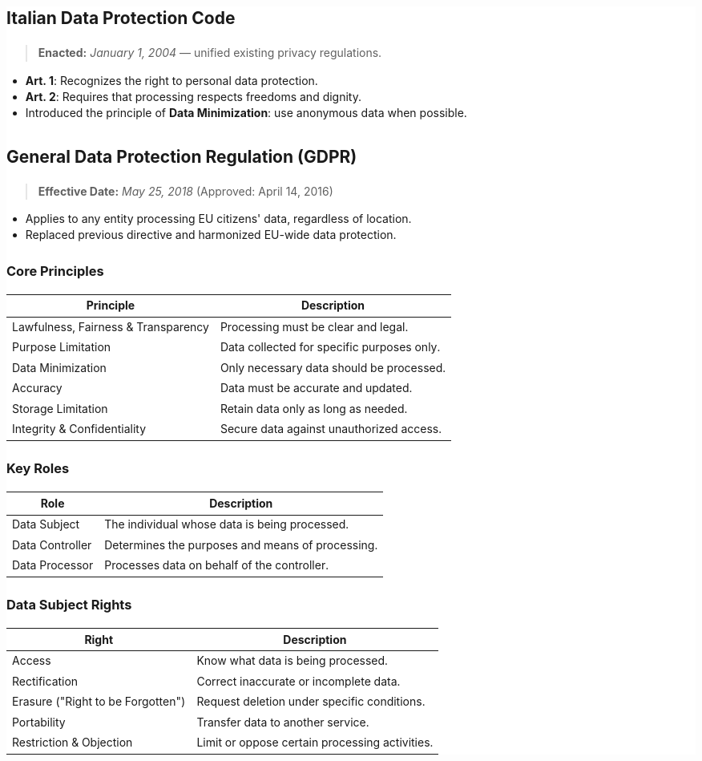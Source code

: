 ## Italian Data Protection Code

> **Enacted:** _January 1, 2004_ — unified existing privacy regulations.

- **Art. 1**: Recognizes the right to personal data protection.
- **Art. 2**: Requires that processing respects freedoms and dignity.
- Introduced the principle of **Data Minimization**: use anonymous data when possible.

## General Data Protection Regulation (GDPR)

> **Effective Date:** _May 25, 2018_ (Approved: April 14, 2016)

- Applies to any entity processing EU citizens' data, regardless of location.
- Replaced previous directive and harmonized EU-wide data protection.

### Core Principles

| Principle | Description |
|-|-|
| Lawfulness, Fairness & Transparency | Processing must be clear and legal. |
| Purpose Limitation | Data collected for specific purposes only. |
| Data Minimization | Only necessary data should be processed. |
| Accuracy | Data must be accurate and updated. |
| Storage Limitation | Retain data only as long as needed. |
| Integrity & Confidentiality | Secure data against unauthorized access. |

### Key Roles

| Role | Description |
|-|-|
| Data Subject | The individual whose data is being processed. |
| Data Controller | Determines the purposes and means of processing. |
| Data Processor | Processes data on behalf of the controller. |

### Data Subject Rights

| Right | Description |
|-|-|
| Access | Know what data is being processed. |
| Rectification | Correct inaccurate or incomplete data. |
| Erasure ("Right to be Forgotten") | Request deletion under specific conditions. |
| Portability | Transfer data to another service. |
| Restriction & Objection | Limit or oppose certain processing activities. |
